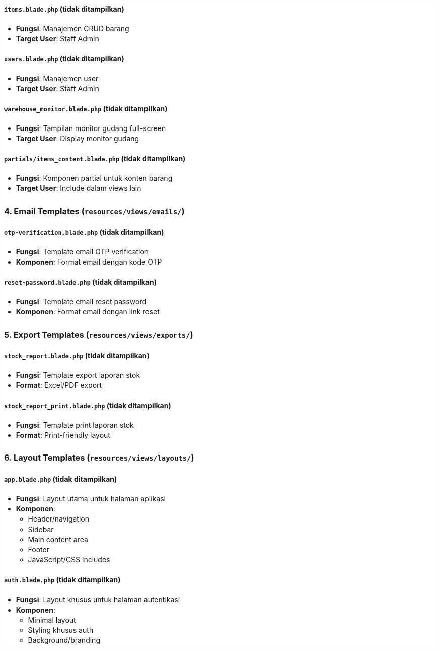 #### `items.blade.php` (tidak ditampilkan)
- **Fungsi**: Manajemen CRUD barang
- **Target User**: Staff Admin

#### `users.blade.php` (tidak ditampilkan) 
- **Fungsi**: Manajemen user
- **Target User**: Staff Admin

#### `warehouse_monitor.blade.php` (tidak ditampilkan)
- **Fungsi**: Tampilan monitor gudang full-screen
- **Target User**: Display monitor gudang

#### `partials/items_content.blade.php` (tidak ditampilkan)
- **Fungsi**: Komponen partial untuk konten barang
- **Target User**: Include dalam views lain

### 4. **Email Templates** (`resources/views/emails/`)

#### `otp-verification.blade.php` (tidak ditampilkan)
- **Fungsi**: Template email OTP verification
- **Komponen**: Format email dengan kode OTP

#### `reset-password.blade.php` (tidak ditampilkan)
- **Fungsi**: Template email reset password 
- **Komponen**: Format email dengan link reset

### 5. **Export Templates** (`resources/views/exports/`)

#### `stock_report.blade.php` (tidak ditampilkan)
- **Fungsi**: Template export laporan stok
- **Format**: Excel/PDF export

#### `stock_report_print.blade.php` (tidak ditampilkan)
- **Fungsi**: Template print laporan stok
- **Format**: Print-friendly layout

### 6. **Layout Templates** (`resources/views/layouts/`)

#### `app.blade.php` (tidak ditampilkan)
- **Fungsi**: Layout utama untuk halaman aplikasi
- **Komponen**:
  - Header/navigation
  - Sidebar
  - Main content area
  - Footer
  - JavaScript/CSS includes

#### `auth.blade.php` (tidak ditampilkan)
- **Fungsi**: Layout khusus untuk halaman autentikasi
- **Komponen**:
  - Minimal layout
  - Styling khusus auth
  - Background/branding
